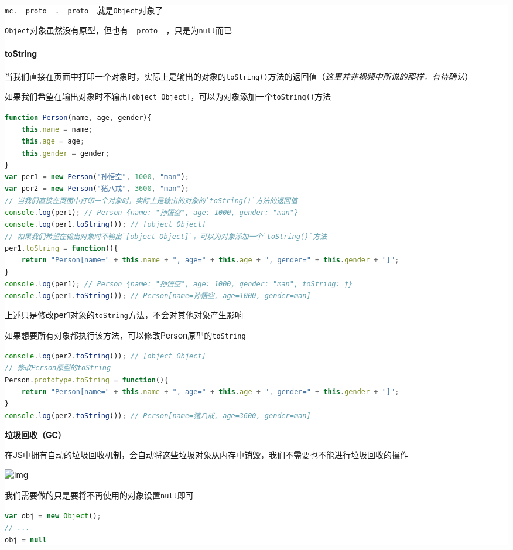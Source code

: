 `mc.__proto__.__proto__`就是`Object`对象了

`Object`对象虽然没有原型，但也有`__proto__`，只是为`null`而已

#### toString

当我们直接在页面中打印一个对象时，实际上是输出的对象的`toString()`方法的返回值（*这里并非视频中所说的那样，有待确认*）



如果我们希望在输出对象时不输出`[object Object]`，可以为对象添加一个`toString()`方法

```JavaScript
function Person(name, age, gender){
    this.name = name;
    this.age = age;
    this.gender = gender;
}
var per1 = new Person("孙悟空", 1000, "man");
var per2 = new Person("猪八戒", 3600, "man");
// 当我们直接在页面中打印一个对象时，实际上是输出的对象的`toString()`方法的返回值
console.log(per1); // Person {name: "孙悟空", age: 1000, gender: "man"}
console.log(per1.toString()); // [object Object]
// 如果我们希望在输出对象时不输出`[object Object]`，可以为对象添加一个`toString()`方法
per1.toString = function(){
    return "Person[name=" + this.name + ", age=" + this.age + ", gender=" + this.gender + "]";
}
console.log(per1); // Person {name: "孙悟空", age: 1000, gender: "man", toString: ƒ}
console.log(per1.toString()); // Person[name=孙悟空, age=1000, gender=man]
```

上述只是修改per1对象的`toString`方法，不会对其他对象产生影响



如果想要所有对象都执行该方法，可以修改Person原型的`toString`

```JavaScript
console.log(per2.toString()); // [object Object]
// 修改Person原型的toString
Person.prototype.toString = function(){
    return "Person[name=" + this.name + ", age=" + this.age + ", gender=" + this.gender + "]";
}
console.log(per2.toString()); // Person[name=猪八戒, age=3600, gender=man]
```

**垃圾回收（GC）**

在JS中拥有自动的垃圾回收机制，会自动将这些垃圾对象从内存中销毁，我们不需要也不能进行垃圾回收的操作

![img](https://www.yuque.com/api/filetransfer/images?url=https%3A%2F%2Fi.loli.net%2F2021%2F07%2F28%2FhYS8TOybCBMx9Ud.png&sign=9b7a4b3d276d9867be9dc5de8e1ad6570390d979fd5fe6463b26d0384f419e75)

我们需要做的只是要将不再使用的对象设置`null`即可

```javascript
var obj = new Object();
// ...
obj = null
```

